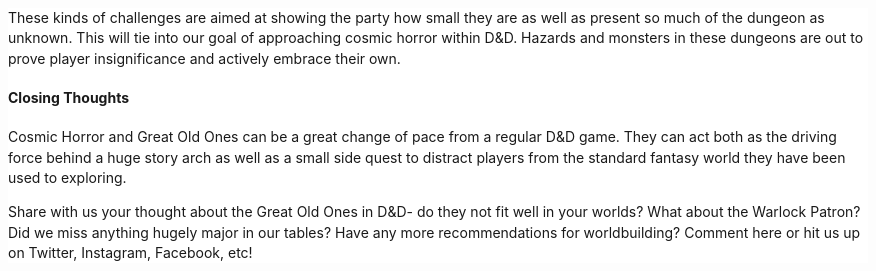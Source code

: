 These kinds of challenges are aimed at showing the party how small they are as well as present so much of the dungeon as unknown. This will tie into our goal of approaching cosmic horror within D&D. Hazards and monsters in these dungeons are out to prove player insignificance and actively embrace their own.

#### Closing Thoughts
Cosmic Horror and Great Old Ones can be a great change of pace from a regular D&D game. They can act both as the driving force behind a huge story arch as well as a small side quest to distract players from the standard fantasy world they have been used to exploring.

Share with us your thought about the Great Old Ones in D&D- do they not fit well in your worlds? What about the Warlock Patron? Did we miss anything hugely major in our tables? Have any more recommendations for worldbuilding? Comment here or hit us up on Twitter, Instagram, Facebook, etc!



